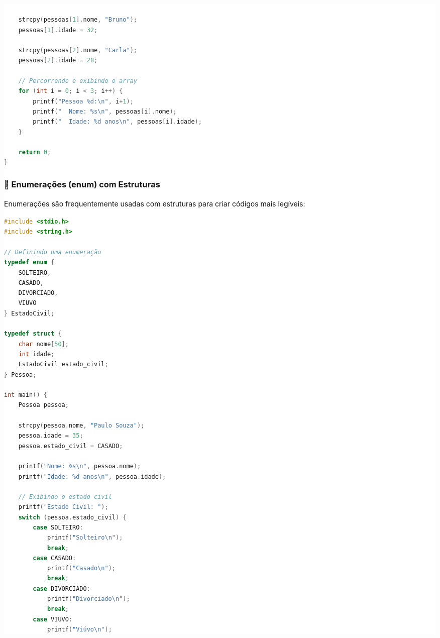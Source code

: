 ```c
    
    strcpy(pessoas[1].nome, "Bruno");
    pessoas[1].idade = 32;
    
    strcpy(pessoas[2].nome, "Carla");
    pessoas[2].idade = 28;
    
    // Percorrendo e exibindo o array
    for (int i = 0; i < 3; i++) {
        printf("Pessoa %d:\n", i+1);
        printf("  Nome: %s\n", pessoas[i].nome);
        printf("  Idade: %d anos\n", pessoas[i].idade);
    }
    
    return 0;
}
```

### 🔢 Enumerações (enum) com Estruturas

Enumerações são frequentemente usadas com estruturas para criar códigos mais legíveis:

```c
#include <stdio.h>
#include <string.h>

// Definindo uma enumeração
typedef enum {
    SOLTEIRO,
    CASADO,
    DIVORCIADO,
    VIUVO
} EstadoCivil;

typedef struct {
    char nome[50];
    int idade;
    EstadoCivil estado_civil;
} Pessoa;

int main() {
    Pessoa pessoa;
    
    strcpy(pessoa.nome, "Paulo Souza");
    pessoa.idade = 35;
    pessoa.estado_civil = CASADO;
    
    printf("Nome: %s\n", pessoa.nome);
    printf("Idade: %d anos\n", pessoa.idade);
    
    // Exibindo o estado civil
    printf("Estado Civil: ");
    switch (pessoa.estado_civil) {
        case SOLTEIRO:
            printf("Solteiro\n");
            break;
        case CASADO:
            printf("Casado\n");
            break;
        case DIVORCIADO:
            printf("Divorciado\n");
            break;
        case VIUVO:
            printf("Viúvo\n");
```